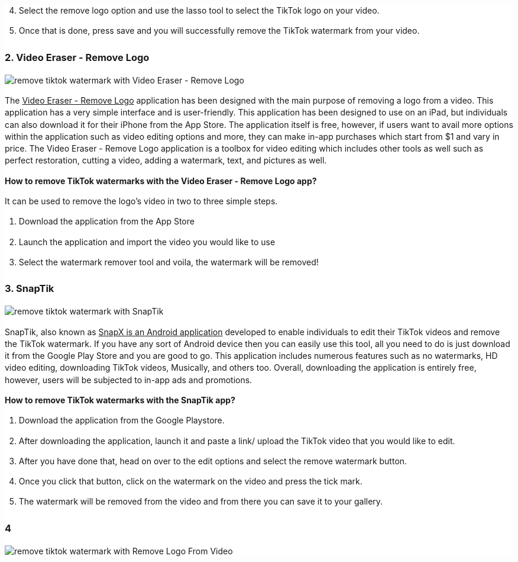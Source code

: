 4) Select the remove logo option and use the lasso tool to select the TikTok logo on your video.

5) Once that is done, press save and you will successfully remove the TikTok watermark from your video.

### 2. Video Eraser - Remove Logo

![remove tiktok watermark with Video Eraser - Remove Logo](https://images.wondershare.com/filmora/article-images/video-eraser-remove-logo-tiktok.jpg)

The [Video Eraser - Remove Logo](https://apps.apple.com/us/app/video-eraser-remove-logo/id1360141190) application has been designed with the main purpose of removing a logo from a video. This application has a very simple interface and is user-friendly. This application has been designed to use on an iPad, but individuals can also download it for their iPhone from the App Store. The application itself is free, however, if users want to avail more options within the application such as video editing options and more, they can make in-app purchases which start from $1 and vary in price. The Video Eraser - Remove Logo application is a toolbox for video editing which includes other tools as well such as perfect restoration, cutting a video, adding a watermark, text, and pictures as well.

**How to remove TikTok watermarks with the Video Eraser - Remove Logo app?**

It can be used to remove the logo’s video in two to three simple steps.

1) Download the application from the App Store

2) Launch the application and import the video you would like to use

3) Select the watermark remover tool and voila, the watermark will be removed!

### 3. SnapTik

![remove tiktok watermark with SnapTik](https://images.wondershare.com/filmora/article-images/snaptik-remove-tiktok-video-watermark.jpg)

SnapTik, also known as [SnapX is an Android application](https://play.google.com/store/apps/details?id=com.video.downloader.snapx) developed to enable individuals to edit their TikTok videos and remove the TikTok watermark. If you have any sort of Android device then you can easily use this tool, all you need to do is just download it from the Google Play Store and you are good to go. This application includes numerous features such as no watermarks, HD video editing, downloading TikTok videos, Musically, and others too. Overall, downloading the application is entirely free, however, users will be subjected to in-app ads and promotions.

**How to remove TikTok watermarks with the SnapTik app?**

1) Download the application from the Google Playstore.

2) After downloading the application, launch it and paste a link/ upload the TikTok video that you would like to edit.

3) After you have done that, head on over to the edit options and select the remove watermark button.

4) Once you click that button, click on the watermark on the video and press the tick mark.

5) The watermark will be removed from the video and from there you can save it to your gallery.

### 4

![remove tiktok watermark with Remove Logo From Video ](https://images.wondershare.com/filmora/article-images/remove-logo-from-tiktok-video.jpg)
